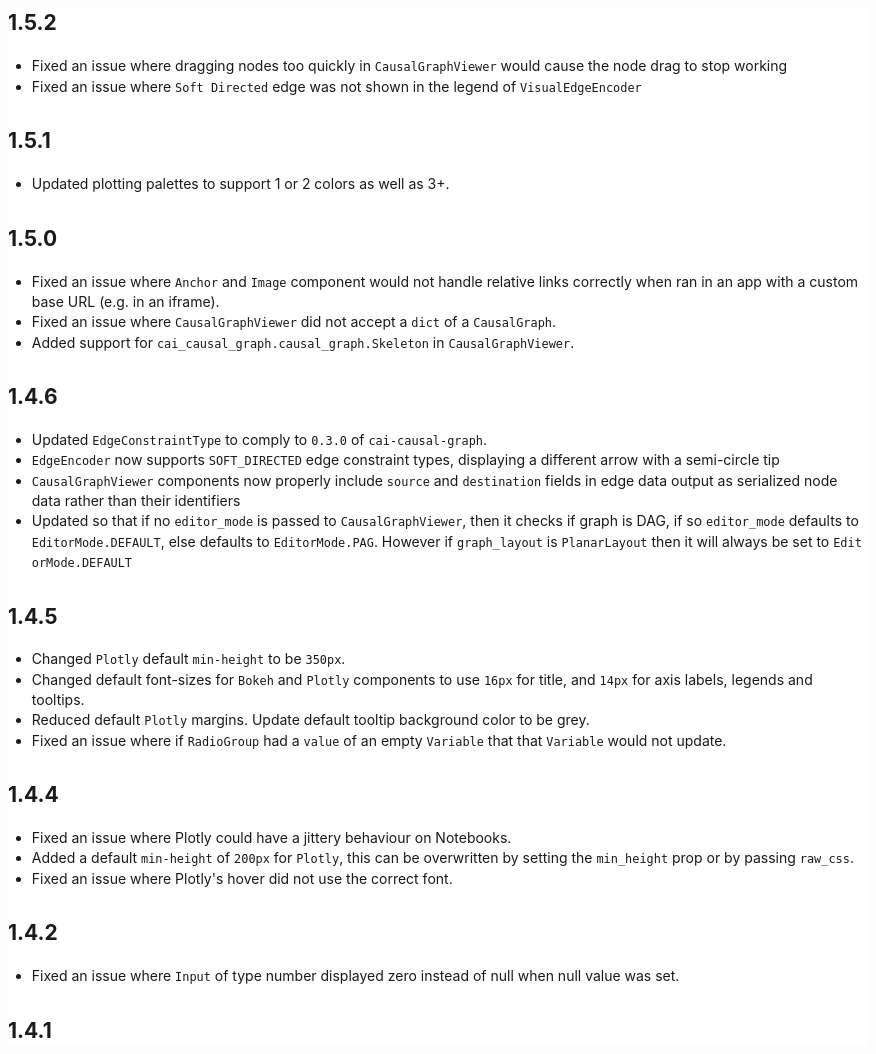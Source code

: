 ## 1.5.2

-   Fixed an issue where dragging nodes too quickly in `CausalGraphViewer` would cause the node drag to stop working
-   Fixed an issue where `Soft Directed` edge was not shown in the legend of `VisualEdgeEncoder`

## 1.5.1

-   Updated plotting palettes to support 1 or 2 colors as well as 3+.

## 1.5.0

-   Fixed an issue where `Anchor` and `Image` component would not handle relative links correctly when ran in an app with a custom base URL (e.g. in an iframe).
-   Fixed an issue where `CausalGraphViewer` did not accept a `dict` of a `CausalGraph`.
-   Added support for `cai_causal_graph.causal_graph.Skeleton` in `CausalGraphViewer`.

## 1.4.6

-   Updated `EdgeConstraintType` to comply to `0.3.0` of `cai-causal-graph`.
-   `EdgeEncoder` now supports `SOFT_DIRECTED` edge constraint types, displaying a different arrow with a semi-circle tip
-   `CausalGraphViewer` components now properly include `source` and `destination` fields in edge data output as serialized node data rather than their identifiers
-   Updated so that if no `editor_mode` is passed to `CausalGraphViewer`, then it checks if graph is DAG, if so `editor_mode` defaults to `EditorMode.DEFAULT`, else defaults to `EditorMode.PAG`. However if `graph_layout` is `PlanarLayout` then it will always be set to `EditorMode.DEFAULT`

## 1.4.5

-   Changed `Plotly` default `min-height` to be `350px`.
-   Changed default font-sizes for `Bokeh` and `Plotly` components to use `16px` for title, and `14px` for axis labels, legends and tooltips.
-   Reduced default `Plotly` margins. Update default tooltip background color to be grey.
-   Fixed an issue where if `RadioGroup` had a `value` of an empty `Variable` that that `Variable` would not update.

## 1.4.4

-   Fixed an issue where Plotly could have a jittery behaviour on Notebooks.
-   Added a default `min-height` of `200px` for `Plotly`, this can be overwritten by setting the `min_height` prop or by passing `raw_css`.
-   Fixed an issue where Plotly's hover did not use the correct font.

## 1.4.2

-   Fixed an issue where `Input` of type number displayed zero instead of null when null value was set.

## 1.4.1
